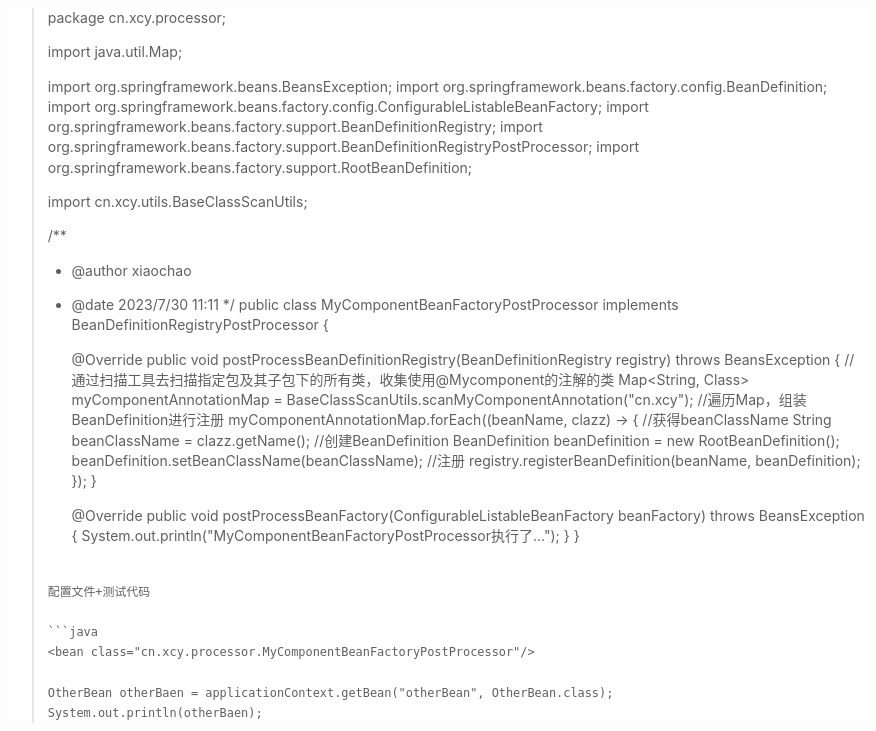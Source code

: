 > package cn.xcy.processor;
> 
> import java.util.Map;
> 
> import org.springframework.beans.BeansException;
> import org.springframework.beans.factory.config.BeanDefinition;
> import org.springframework.beans.factory.config.ConfigurableListableBeanFactory;
> import org.springframework.beans.factory.support.BeanDefinitionRegistry;
> import org.springframework.beans.factory.support.BeanDefinitionRegistryPostProcessor;
> import org.springframework.beans.factory.support.RootBeanDefinition;
> 
> import cn.xcy.utils.BaseClassScanUtils;
> 
> /**
>  * @author xiaochao
>  * @date 2023/7/30 11:11
>  */
> public class MyComponentBeanFactoryPostProcessor implements BeanDefinitionRegistryPostProcessor {
> 
>     @Override
>     public void postProcessBeanDefinitionRegistry(BeanDefinitionRegistry registry) throws BeansException {
>         //通过扫描工具去扫描指定包及其子包下的所有类，收集使用@Mycomponent的注解的类
>         Map<String, Class> myComponentAnnotationMap = BaseClassScanUtils.scanMyComponentAnnotation("cn.xcy");
>         //遍历Map，组装BeanDefinition进行注册
>         myComponentAnnotationMap.forEach((beanName, clazz) -> {
>             //获得beanClassName
>             String beanClassName = clazz.getName();
>             //创建BeanDefinition
>             BeanDefinition beanDefinition = new RootBeanDefinition();
>             beanDefinition.setBeanClassName(beanClassName);
>             //注册
>             registry.registerBeanDefinition(beanName, beanDefinition);
>         });
>     }
> 
>     @Override
>     public void postProcessBeanFactory(ConfigurableListableBeanFactory beanFactory) throws BeansException {
>         System.out.println("MyComponentBeanFactoryPostProcessor执行了...");
>     }
> }
> ```
>
> 配置文件+测试代码
>
> ```java
> <bean class="cn.xcy.processor.MyComponentBeanFactoryPostProcessor"/>
> 
> OtherBean otherBaen = applicationContext.getBean("otherBean", OtherBean.class);
> System.out.println(otherBaen);
> ```

